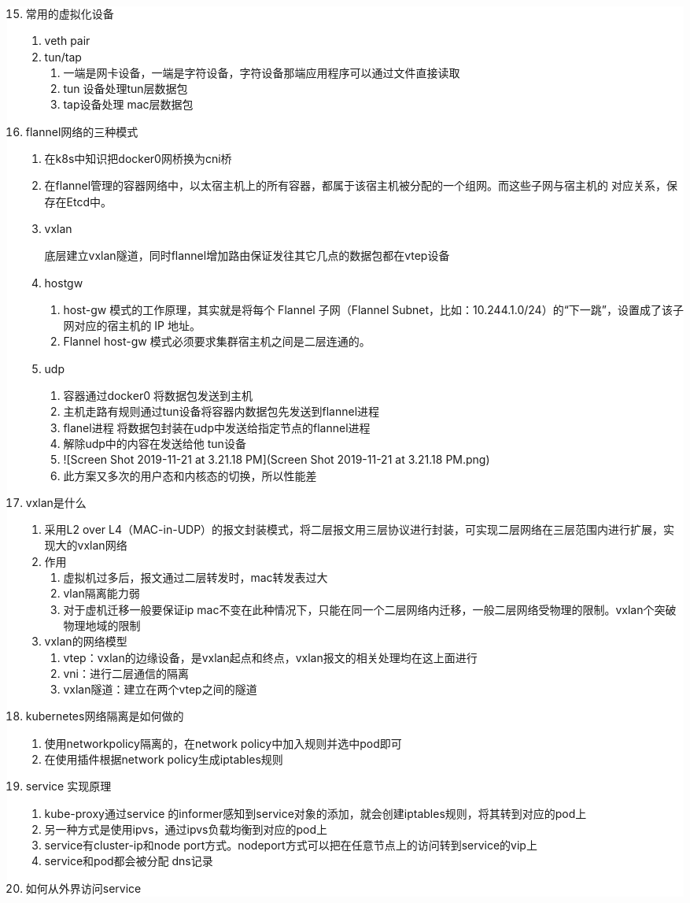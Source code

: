 15. 常用的虚拟化设备

    1. veth pair
    2. tun/tap
       1. 一端是网卡设备，一端是字符设备，字符设备那端应用程序可以通过文件直接读取
       2. tun 设备处理tun层数据包
       3. tap设备处理 mac层数据包

16. flannel网络的三种模式

    1. 在k8s中知识把docker0网桥换为cni桥

    2. 在flannel管理的容器网络中，以太宿主机上的所有容器，都属于该宿主机被分配的一个组网。而这些子网与宿主机的 对应关系，保存在Etcd中。

    3. vxlan

       底层建立vxlan隧道，同时flannel增加路由保证发往其它几点的数据包都在vtep设备

       

    4. hostgw

       1. host-gw 模式的工作原理，其实就是将每个 Flannel 子网（Flannel Subnet，比如：10.244.1.0/24）的“下一跳”，设置成了该子网对应的宿主机的 IP 地址。
       2. Flannel host-gw 模式必须要求集群宿主机之间是二层连通的。

    5. udp

       1. 容器通过docker0 将数据包发送到主机
       2. 主机走路有规则通过tun设备将容器内数据包先发送到flannel进程
       3. flanel进程 将数据包封装在udp中发送给指定节点的flannel进程
       4. 解除udp中的内容在发送给他 tun设备
       5. ![Screen Shot 2019-11-21 at 3.21.18 PM](Screen Shot 2019-11-21 at 3.21.18 PM.png)
       6. 此方案又多次的用户态和内核态的切换，所以性能差

17. vxlan是什么

    1. 采用L2 over L4（MAC-in-UDP）的报文封装模式，将二层报文用三层协议进行封装，可实现二层网络在三层范围内进行扩展，实现大的vxlan网络
    2. 作用
       1. 虚拟机过多后，报文通过二层转发时，mac转发表过大
       2. vlan隔离能力弱
       3. 对于虚机迁移一般要保证ip mac不变在此种情况下，只能在同一个二层网络内迁移，一般二层网络受物理的限制。vxlan个突破物理地域的限制
    3. vxlan的网络模型
       1. vtep：vxlan的边缘设备，是vxlan起点和终点，vxlan报文的相关处理均在这上面进行
       2. vni：进行二层通信的隔离
       3. vxlan隧道：建立在两个vtep之间的隧道

18. kubernetes网络隔离是如何做的

    1. 使用networkpolicy隔离的，在network policy中加入规则并选中pod即可
    2. 在使用插件根据network policy生成iptables规则

19. service 实现原理

    1. kube-proxy通过service 的informer感知到service对象的添加，就会创建iptables规则，将其转到对应的pod上
    2. 另一种方式是使用ipvs，通过ipvs负载均衡到对应的pod上
    3. service有cluster-ip和node port方式。nodeport方式可以把在任意节点上的访问转到service的vip上
    4. service和pod都会被分配 dns记录

20. 如何从外界访问service
